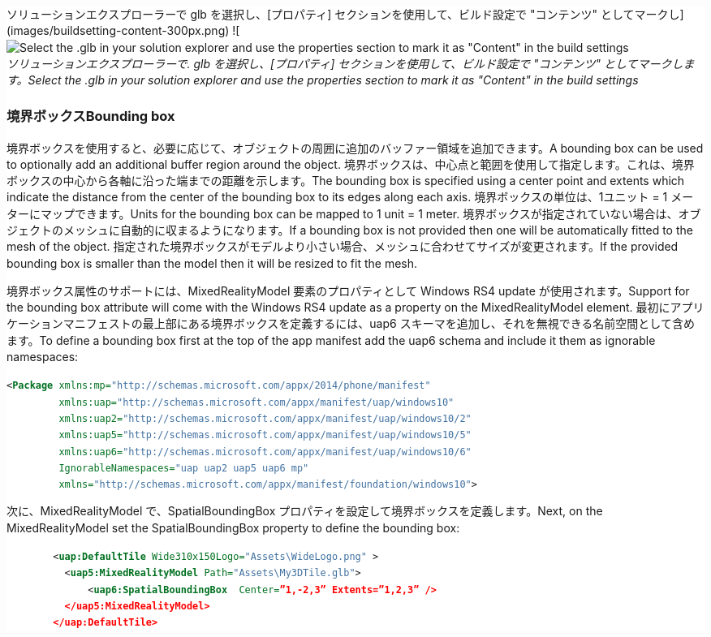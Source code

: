 
<span data-ttu-id="b24a7-135">ソリューションエクスプローラーで glb を選択し、[プロパティ] セクションを使用して、ビルド設定で "コンテンツ" としてマークし](images/buildsetting-content-300px.png) ![</span><span class="sxs-lookup"><span data-stu-id="b24a7-135">![Select the .glb in your solution explorer and use the properties section to mark it as "Content" in the build settings](images/buildsetting-content-300px.png)</span></span><br>
<span data-ttu-id="b24a7-136">*ソリューションエクスプローラーで. glb を選択し、[プロパティ] セクションを使用して、ビルド設定で "コンテンツ" としてマークします。*</span><span class="sxs-lookup"><span data-stu-id="b24a7-136">*Select the .glb in your solution explorer and use the properties section to mark it as "Content" in the build settings*</span></span>

### <a name="bounding-box"></a><span data-ttu-id="b24a7-137">境界ボックス</span><span class="sxs-lookup"><span data-stu-id="b24a7-137">Bounding box</span></span>

<span data-ttu-id="b24a7-138">境界ボックスを使用すると、必要に応じて、オブジェクトの周囲に追加のバッファー領域を追加できます。</span><span class="sxs-lookup"><span data-stu-id="b24a7-138">A bounding box can be used to optionally add an additional buffer region around the object.</span></span> <span data-ttu-id="b24a7-139">境界ボックスは、中心点と範囲を使用して指定します。これは、境界ボックスの中心から各軸に沿った端までの距離を示します。</span><span class="sxs-lookup"><span data-stu-id="b24a7-139">The bounding box is specified using a center point and extents which indicate the distance from the center of the bounding box to its edges along each axis.</span></span> <span data-ttu-id="b24a7-140">境界ボックスの単位は、1ユニット = 1 メーターにマップできます。</span><span class="sxs-lookup"><span data-stu-id="b24a7-140">Units for the bounding box can be mapped to 1 unit = 1 meter.</span></span> <span data-ttu-id="b24a7-141">境界ボックスが指定されていない場合は、オブジェクトのメッシュに自動的に収まるようになります。</span><span class="sxs-lookup"><span data-stu-id="b24a7-141">If a bounding box is not provided then one will be automatically fitted to the mesh of the object.</span></span> <span data-ttu-id="b24a7-142">指定された境界ボックスがモデルより小さい場合、メッシュに合わせてサイズが変更されます。</span><span class="sxs-lookup"><span data-stu-id="b24a7-142">If the provided bounding box is smaller than the model then it will be resized to fit the mesh.</span></span>

<span data-ttu-id="b24a7-143">境界ボックス属性のサポートには、MixedRealityModel 要素のプロパティとして Windows RS4 update が使用されます。</span><span class="sxs-lookup"><span data-stu-id="b24a7-143">Support for the bounding box attribute will come with the Windows RS4 update as a property on the MixedRealityModel element.</span></span> <span data-ttu-id="b24a7-144">最初にアプリケーションマニフェストの最上部にある境界ボックスを定義するには、uap6 スキーマを追加し、それを無視できる名前空間として含めます。</span><span class="sxs-lookup"><span data-stu-id="b24a7-144">To define a bounding box first at the top of the app manifest add the uap6 schema and include it them as ignorable namespaces:</span></span>

```xml
<Package xmlns:mp="http://schemas.microsoft.com/appx/2014/phone/manifest" 
         xmlns:uap="http://schemas.microsoft.com/appx/manifest/uap/windows10" 
         xmlns:uap2="http://schemas.microsoft.com/appx/manifest/uap/windows10/2" 
         xmlns:uap5="http://schemas.microsoft.com/appx/manifest/uap/windows10/5"
         xmlns:uap6="http://schemas.microsoft.com/appx/manifest/uap/windows10/6"
         IgnorableNamespaces="uap uap2 uap5 uap6 mp"
         xmlns="http://schemas.microsoft.com/appx/manifest/foundation/windows10">
```
<span data-ttu-id="b24a7-145">次に、MixedRealityModel で、SpatialBoundingBox プロパティを設定して境界ボックスを定義します。</span><span class="sxs-lookup"><span data-stu-id="b24a7-145">Next, on the MixedRealityModel set the SpatialBoundingBox property to define the bounding box:</span></span> 

```xml
        <uap:DefaultTile Wide310x150Logo="Assets\WideLogo.png" >
          <uap5:MixedRealityModel Path="Assets\My3DTile.glb">
              <uap6:SpatialBoundingBox  Center=”1,-2,3” Extents=”1,2,3” />
          </uap5:MixedRealityModel>
        </uap:DefaultTile>
```
